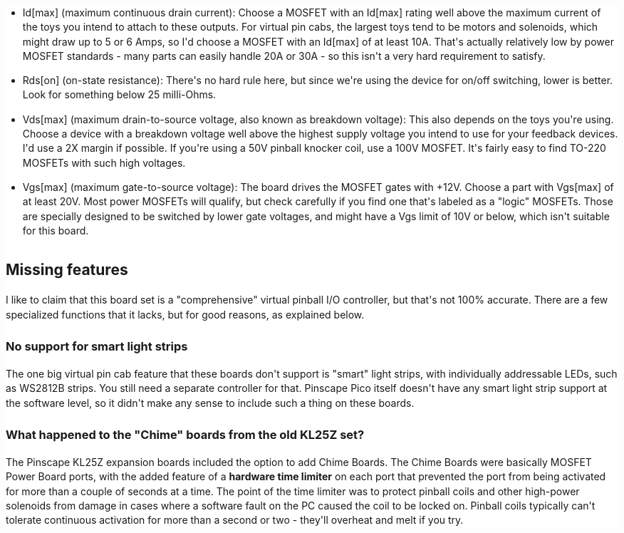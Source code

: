- Id[max] (maximum continuous drain current): Choose a MOSFET with an
Id[max] rating well above the maximum current of the toys you intend
to attach to these outputs.  For virtual pin cabs, the largest toys
tend to be motors and solenoids, which might draw up to 5 or 6 Amps,
so I'd choose a MOSFET with an Id[max] of at least 10A.  That's
actually relatively low by power MOSFET standards - many parts can
easily handle 20A or 30A - so this isn't a very hard requirement
to satisfy.

- Rds[on] (on-state resistance): There's no hard rule here, but since
we're using the device for on/off switching, lower is better.   Look
for something below 25 milli-Ohms.

- Vds[max] (maximum drain-to-source voltage, also known as breakdown
voltage): This also depends on the toys you're using.  Choose a device
with a breakdown voltage well above the highest supply voltage you
intend to use for your feedback devices.  I'd use a 2X margin if possible.
If you're using a 50V pinball knocker coil, use a 100V MOSFET.  It's
fairly easy to find TO-220 MOSFETs with such high voltages.

- Vgs[max] (maximum gate-to-source voltage): The board drives the
MOSFET gates with +12V.  Choose a part with Vgs[max] of at least 20V.
Most power MOSFETs will qualify, but check carefully if you find
one that's labeled as a "logic" MOSFETs.  Those are specially designed
to be switched by lower gate voltages, and might have a Vgs limit
of 10V or below, which isn't suitable for this board.


## Missing features

I like to claim that this board set is a "comprehensive" virtual pinball
I/O controller, but that's not 100% accurate.  There are a few specialized
functions that it lacks, but for good reasons, as explained below.

### No support for smart light strips

The one big virtual pin cab feature that these boards don't support is
"smart" light strips, with individually addressable LEDs, such as
WS2812B strips.  You still need a separate controller for that.
Pinscape Pico itself doesn't have any smart light strip support at
the software level, so it didn't make any sense to include such
a thing on these boards.


### What happened to the "Chime" boards from the old KL25Z set?

The Pinscape KL25Z expansion boards included the option to add Chime
Boards.  The Chime Boards were basically MOSFET Power Board ports, with
the added feature of a **hardware time limiter** on each port that
prevented the port from being activated for more than a couple of
seconds at a time.  The point of the time limiter was to protect
pinball coils and other high-power solenoids from damage in cases
where a software fault on the PC caused the coil to be locked on.
Pinball coils typically can't tolerate continuous activation for
more than a second or two - they'll overheat and melt if you try.

